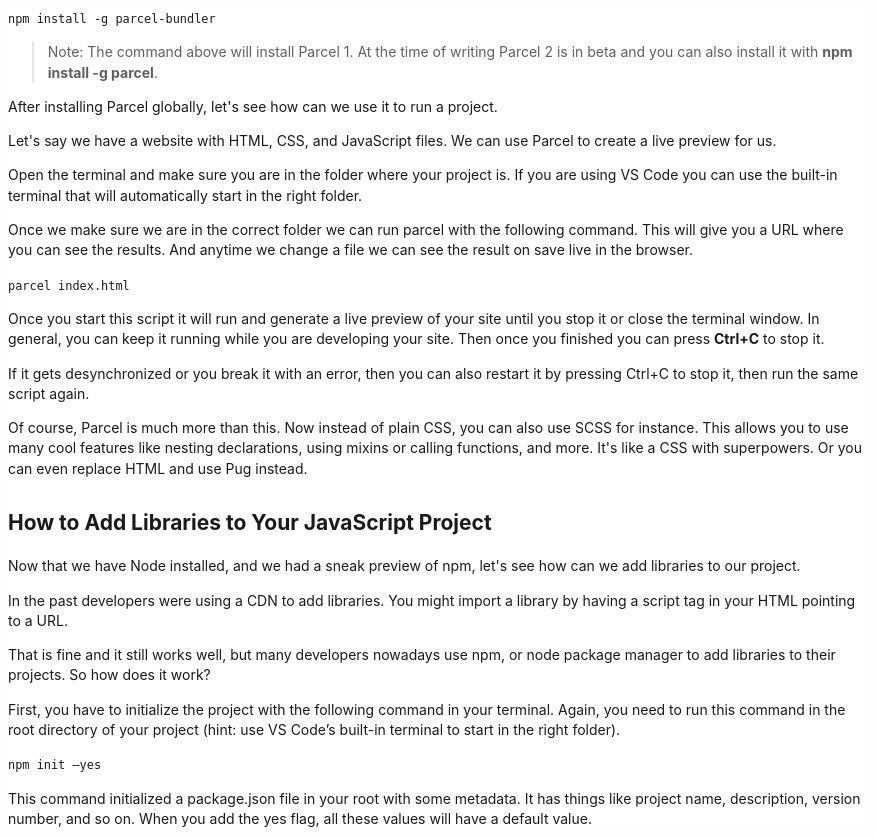 ```shell
npm install -g parcel-bundler
```

> Note: The command above will install Parcel 1. At the time of writing Parcel 2 is in beta and you can also install it with **npm install -g parcel**.

After installing Parcel globally, let's see how can we use it to run a project.

Let's say we have a website with HTML, CSS, and JavaScript files. We can use Parcel to create a live preview for us.

Open the terminal and make sure you are in the folder where your project is. If you are using VS Code you can use the built-in terminal that will automatically start in the right folder.

Once we make sure we are in the correct folder we can run parcel with the following command. This will give you a URL where you can see the results. And anytime we change a file we can see the result on save live in the browser.

```shell
parcel index.html
```

Once you start this script it will run and generate a live preview of your site until you stop it or close the terminal window. In general, you can keep it running while you are developing your site. Then once you finished you can press **Ctrl+C** to stop it.

If it gets desynchronized or you break it with an error, then you can also restart it by pressing Ctrl+C to stop it, then run the same script again.

Of course, Parcel is much more than this. Now instead of plain CSS, you can also use SCSS for instance. This allows you to use many cool features like nesting declarations, using mixins or calling functions, and more. It's like a CSS with superpowers. Or you can even replace HTML and use Pug instead.

## How to Add Libraries to Your JavaScript Project

Now that we have Node installed, and we had a sneak preview of npm, let's see how can we add libraries to our project.

In the past developers were using a CDN to add libraries. You might import a library by having a script tag in your HTML pointing to a URL.

That is fine and it still works well, but many developers nowadays use npm, or node package manager to add libraries to their projects. So how does it work?

First, you have to initialize the project with the following command in your terminal. Again, you need to run this command in the root directory of your project (hint: use VS Code’s built-in terminal to start in the right folder).

```shell
npm init —yes
```

This command initialized a package.json file in your root with some metadata. It has things like project name, description, version number, and so on. When you add the yes flag, all these values will have a default value.

